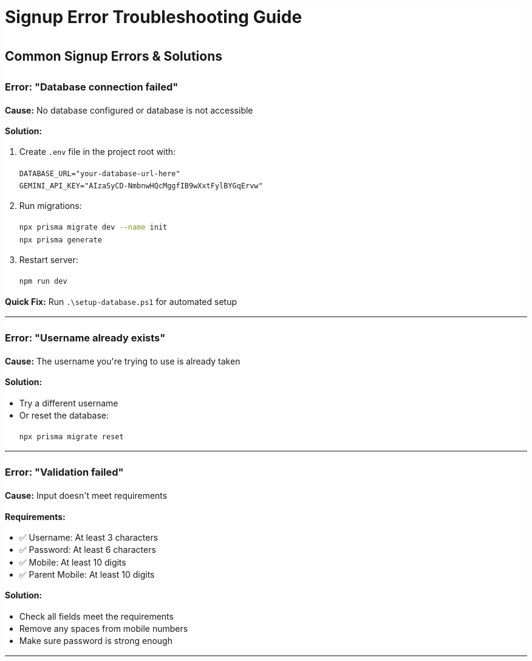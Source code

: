 # Signup Error Troubleshooting Guide

## Common Signup Errors & Solutions

### Error: "Database connection failed"

**Cause:** No database configured or database is not accessible

**Solution:**
1. Create `.env` file in the project root with:
   ```env
   DATABASE_URL="your-database-url-here"
   GEMINI_API_KEY="AIzaSyCD-NmbnwHQcMggfIB9wXxtFylBYGqErvw"
   ```

2. Run migrations:
   ```bash
   npx prisma migrate dev --name init
   npx prisma generate
   ```

3. Restart server:
   ```bash
   npm run dev
   ```

**Quick Fix:** Run `.\setup-database.ps1` for automated setup

---

### Error: "Username already exists"

**Cause:** The username you're trying to use is already taken

**Solution:**
- Try a different username
- Or reset the database:
  ```bash
  npx prisma migrate reset
  ```

---

### Error: "Validation failed"

**Cause:** Input doesn't meet requirements

**Requirements:**
- ✅ Username: At least 3 characters
- ✅ Password: At least 6 characters
- ✅ Mobile: At least 10 digits
- ✅ Parent Mobile: At least 10 digits

**Solution:**
- Check all fields meet the requirements
- Remove any spaces from mobile numbers
- Make sure password is strong enough

---